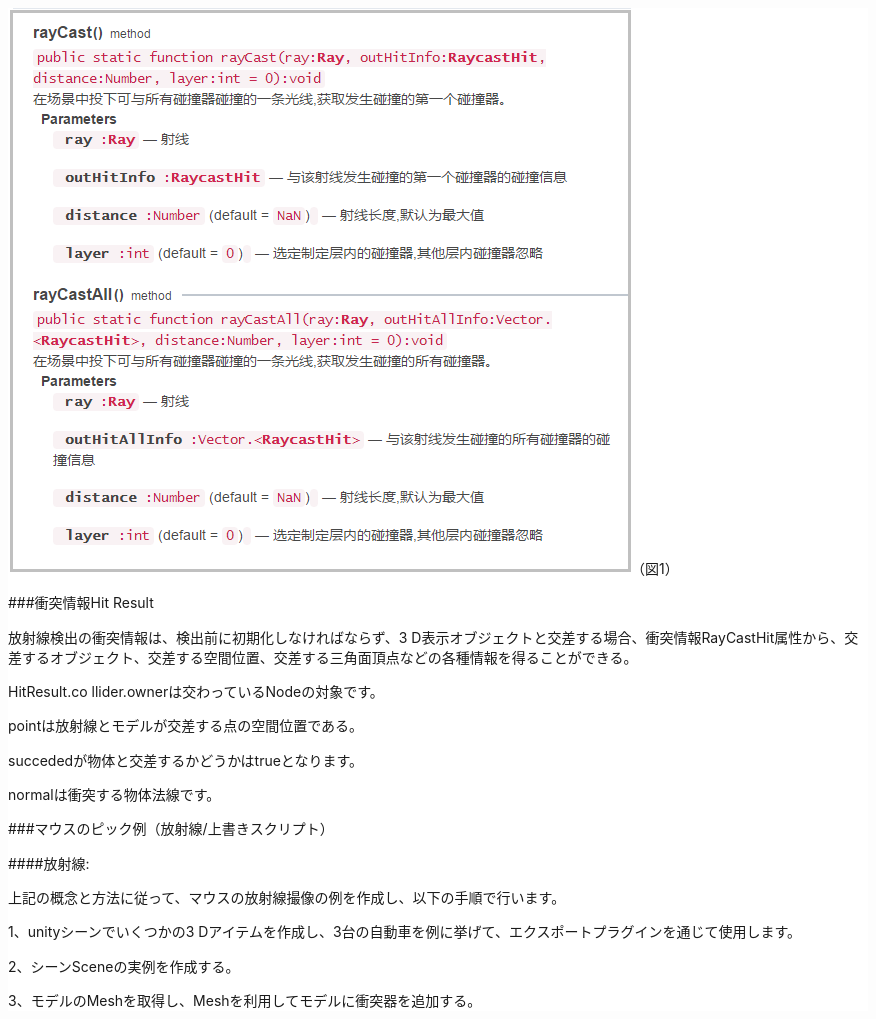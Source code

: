 ![1](img/1.png)（図1）<br/>



###衝突情報Hit Result

放射線検出の衝突情報は、検出前に初期化しなければならず、3 D表示オブジェクトと交差する場合、衝突情報RayCastHit属性から、交差するオブジェクト、交差する空間位置、交差する三角面頂点などの各種情報を得ることができる。

HitResult.co llider.ownerは交わっているNodeの対象です。

pointは放射線とモデルが交差する点の空間位置である。

succededが物体と交差するかどうかはtrueとなります。

normalは衝突する物体法線です。



###マウスのピック例（放射線/上書きスクリプト）

####放射線:

上記の概念と方法に従って、マウスの放射線撮像の例を作成し、以下の手順で行います。

1、unityシーンでいくつかの3 Dアイテムを作成し、3台の自動車を例に挙げて、エクスポートプラグインを通じて使用します。

2、シーンSceneの実例を作成する。

3、モデルのMeshを取得し、Meshを利用してモデルに衝突器を追加する。
